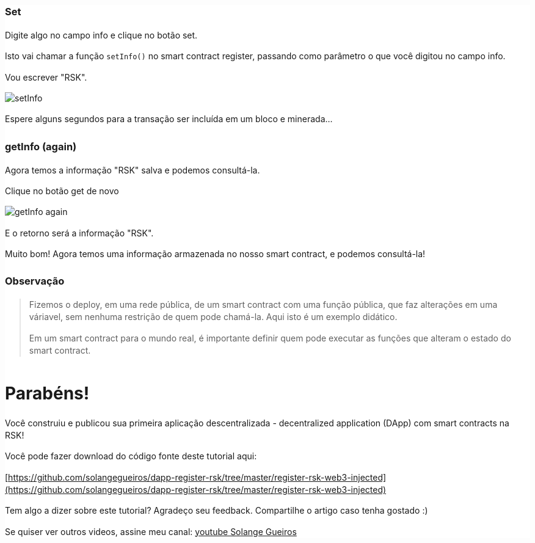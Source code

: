 ### Set

Digite algo no campo info e clique no botão set.

Isto vai chamar a função `setInfo()` no smart contract register, passando como parâmetro o que você digitou no campo info.

Vou escrever "RSK".

![setInfo](/images/image-11.png)

Espere alguns segundos para a transação ser incluída em um bloco e minerada...

### getInfo (again)

Agora temos a informação "RSK" salva e podemos consultá-la.

Clique no botão get de novo

![getInfo again](/images/image-12.png)

E o retorno será a informação "RSK".

Muito bom! Agora temos uma informação armazenada no nosso smart contract, e podemos consultá-la!

### Observação

> Fizemos o deploy, em uma rede pública, de um smart contract com uma função pública, que faz alterações em uma váriavel, sem nenhuma restrição de quem pode chamá-la. Aqui isto é um exemplo didático.
> 
> Em um smart contract para o mundo real, é importante definir quem pode executar as funções que alteram o estado do smart contract.

# Parabéns!

Você construiu e publicou sua primeira aplicação descentralizada - decentralized application (DApp) com smart contracts na RSK! 

Você pode fazer download do código fonte deste tutorial aqui:

[https://github.com/solangegueiros/dapp-register-rsk/tree/master/register-rsk-web3-injected](https://github.com/solangegueiros/dapp-register-rsk/tree/master/register-rsk-web3-injected)

Tem algo a dizer sobre este tutorial? Agradeço seu feedback. Compartilhe o artigo caso tenha gostado :)

Se quiser ver outros videos, assine meu canal: 
<a href="https://www.youtube.com/user/solangegueiros" target="_blank"> youtube Solange Gueiros</a>
